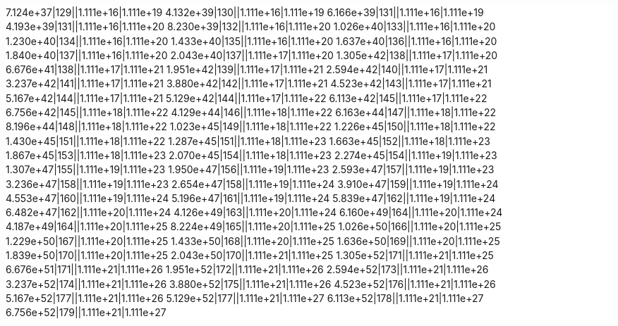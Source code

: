 7.124e+37|129||1.111e+16|1.111e+19
4.132e+39|130||1.111e+16|1.111e+19
6.166e+39|131||1.111e+16|1.111e+19
4.193e+39|131||1.111e+16|1.111e+20
8.230e+39|132||1.111e+16|1.111e+20
1.026e+40|133||1.111e+16|1.111e+20
1.230e+40|134||1.111e+16|1.111e+20
1.433e+40|135||1.111e+16|1.111e+20
1.637e+40|136||1.111e+16|1.111e+20
1.840e+40|137||1.111e+16|1.111e+20
2.043e+40|137||1.111e+17|1.111e+20
1.305e+42|138||1.111e+17|1.111e+20
6.676e+41|138||1.111e+17|1.111e+21
1.951e+42|139||1.111e+17|1.111e+21
2.594e+42|140||1.111e+17|1.111e+21
3.237e+42|141||1.111e+17|1.111e+21
3.880e+42|142||1.111e+17|1.111e+21
4.523e+42|143||1.111e+17|1.111e+21
5.167e+42|144||1.111e+17|1.111e+21
5.129e+42|144||1.111e+17|1.111e+22
6.113e+42|145||1.111e+17|1.111e+22
6.756e+42|145||1.111e+18|1.111e+22
4.129e+44|146||1.111e+18|1.111e+22
6.163e+44|147||1.111e+18|1.111e+22
8.196e+44|148||1.111e+18|1.111e+22
1.023e+45|149||1.111e+18|1.111e+22
1.226e+45|150||1.111e+18|1.111e+22
1.430e+45|151||1.111e+18|1.111e+22
1.287e+45|151||1.111e+18|1.111e+23
1.663e+45|152||1.111e+18|1.111e+23
1.867e+45|153||1.111e+18|1.111e+23
2.070e+45|154||1.111e+18|1.111e+23
2.274e+45|154||1.111e+19|1.111e+23
1.307e+47|155||1.111e+19|1.111e+23
1.950e+47|156||1.111e+19|1.111e+23
2.593e+47|157||1.111e+19|1.111e+23
3.236e+47|158||1.111e+19|1.111e+23
2.654e+47|158||1.111e+19|1.111e+24
3.910e+47|159||1.111e+19|1.111e+24
4.553e+47|160||1.111e+19|1.111e+24
5.196e+47|161||1.111e+19|1.111e+24
5.839e+47|162||1.111e+19|1.111e+24
6.482e+47|162||1.111e+20|1.111e+24
4.126e+49|163||1.111e+20|1.111e+24
6.160e+49|164||1.111e+20|1.111e+24
4.187e+49|164||1.111e+20|1.111e+25
8.224e+49|165||1.111e+20|1.111e+25
1.026e+50|166||1.111e+20|1.111e+25
1.229e+50|167||1.111e+20|1.111e+25
1.433e+50|168||1.111e+20|1.111e+25
1.636e+50|169||1.111e+20|1.111e+25
1.839e+50|170||1.111e+20|1.111e+25
2.043e+50|170||1.111e+21|1.111e+25
1.305e+52|171||1.111e+21|1.111e+25
6.676e+51|171||1.111e+21|1.111e+26
1.951e+52|172||1.111e+21|1.111e+26
2.594e+52|173||1.111e+21|1.111e+26
3.237e+52|174||1.111e+21|1.111e+26
3.880e+52|175||1.111e+21|1.111e+26
4.523e+52|176||1.111e+21|1.111e+26
5.167e+52|177||1.111e+21|1.111e+26
5.129e+52|177||1.111e+21|1.111e+27
6.113e+52|178||1.111e+21|1.111e+27
6.756e+52|179||1.111e+21|1.111e+27